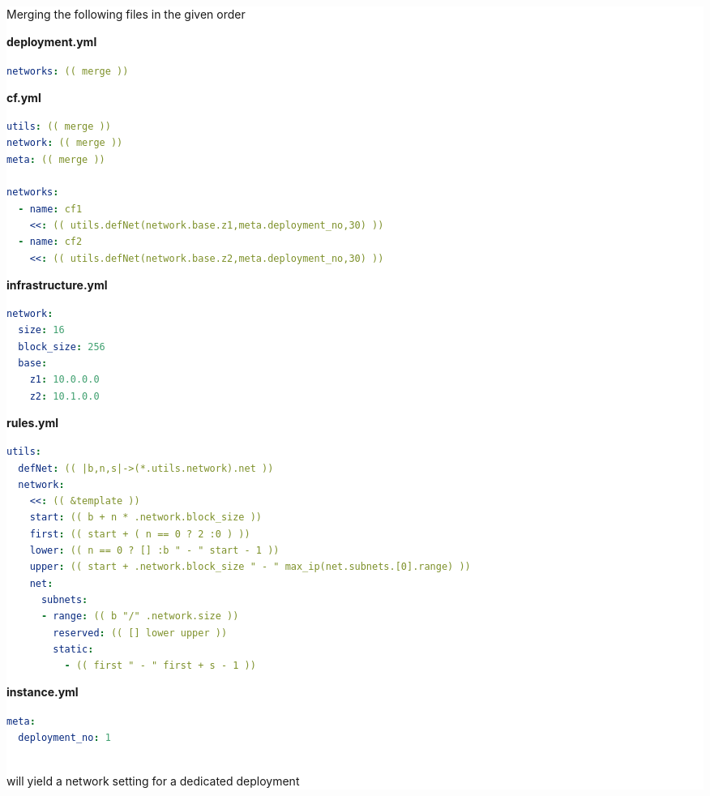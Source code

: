 Merging the following files in the given order

**deployment.yml**
```yaml
networks: (( merge ))
```

**cf.yml**
```yaml
utils: (( merge )) 
network: (( merge ))
meta: (( merge ))

networks:
  - name: cf1
    <<: (( utils.defNet(network.base.z1,meta.deployment_no,30) ))
  - name: cf2
    <<: (( utils.defNet(network.base.z2,meta.deployment_no,30) ))
```

**infrastructure.yml**
```yaml
network:
  size: 16
  block_size: 256
  base:
    z1: 10.0.0.0
    z2: 10.1.0.0
```

**rules.yml**
```yaml
utils:
  defNet: (( |b,n,s|->(*.utils.network).net ))
  network:
    <<: (( &template ))
    start: (( b + n * .network.block_size ))
    first: (( start + ( n == 0 ? 2 :0 ) ))
    lower: (( n == 0 ? [] :b " - " start - 1 ))
    upper: (( start + .network.block_size " - " max_ip(net.subnets.[0].range) ))
    net:
      subnets:
      - range: (( b "/" .network.size ))
        reserved: (( [] lower upper ))
        static:
          - (( first " - " first + s - 1 ))
```

**instance.yml**
```yaml
meta:
  deployment_no: 1
  
```

will yield a network setting for a dedicated deployment
